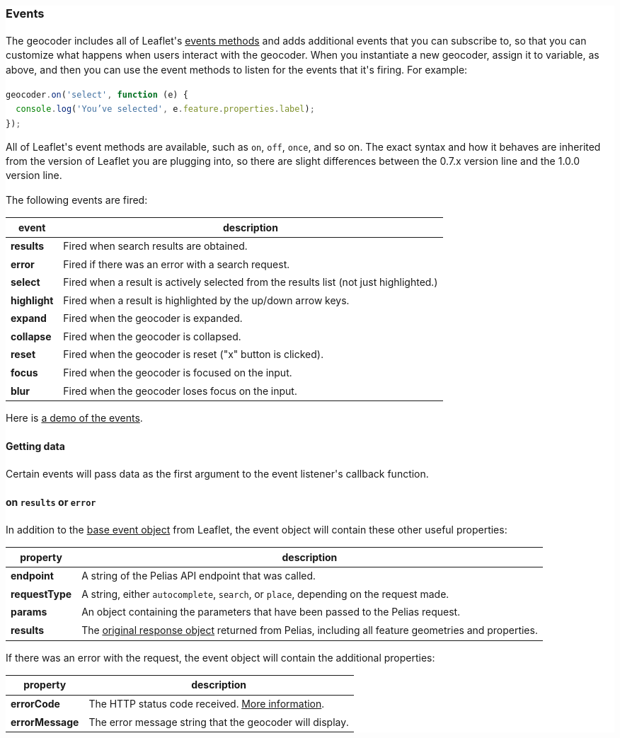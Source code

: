 ### Events

The geocoder includes all of Leaflet's [events methods](http://leafletjs.com/reference.html#events) and adds additional events that you can subscribe to, so that you can customize what happens when users interact with the geocoder. When you instantiate a new geocoder, assign it to variable, as above, and then you can use the event methods to listen for the events that it's firing. For example:

```javascript
geocoder.on('select', function (e) {
  console.log('You’ve selected', e.feature.properties.label);
});
```

All of Leaflet's event methods are available, such as `on`, `off`, `once`, and so on. The exact syntax and how it behaves are inherited from the version of Leaflet you are plugging into, so there are slight differences between the 0.7.x version line and the 1.0.0 version line.

The following events are fired:

event         | description
------------- | ---------------------------------------------------------------
**results**   | Fired when search results are obtained.
**error**     | Fired if there was an error with a search request.
**select**    | Fired when a result is actively selected from the results list (not just highlighted.)
**highlight** | Fired when a result is highlighted by the up/down arrow keys.
**expand**    | Fired when the geocoder is expanded.
**collapse**  | Fired when the geocoder is collapsed.
**reset**     | Fired when the geocoder is reset ("x" button is clicked).
**focus**     | Fired when the geocoder is focused on the input.
**blur**      | Fired when the geocoder loses focus on the input.

Here is [a demo of the events](http://mapzen.github.io/leaflet-geocoder/examples/events.html).

#### Getting data

Certain events will pass data as the first argument to the event listener's callback function.

#### on `results` or `error`

In addition to the [base event object](http://leafletjs.com/reference.html#event-objects) from Leaflet, the event object will contain these other useful properties:

property        | description
--------------- | -------------------------------------------------------------
**endpoint**    | A string of the Pelias API endpoint that was called.
**requestType** | A string, either `autocomplete`, `search`, or `place`, depending on the request made.
**params**      | An object containing the parameters that have been passed to the Pelias request.
**results**     | The [original response object](https://mapzen.com/documentation/search/response/) returned from Pelias, including all feature geometries and properties.

If there was an error with the request, the event object will contain the additional properties:

property         | description
---------------- | ------------------------------------------------------------
**errorCode**    | The HTTP status code received. [More information](https://mapzen.com/documentation/search/http-status-codes/).
**errorMessage** | The error message string that the geocoder will display.
